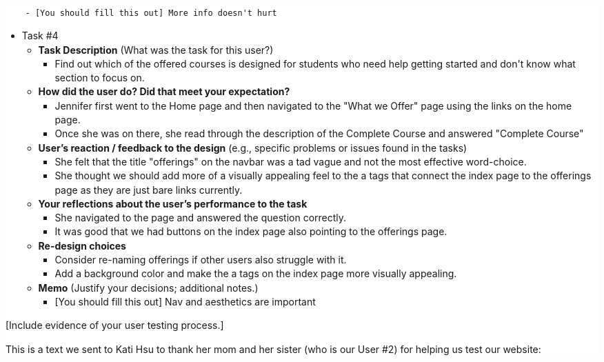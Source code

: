         - [You should fill this out] More info doesn't hurt

- Task #4
    - **Task Description** (What was the task for this user?)
        - Find out which of the offered courses is designed for students who need help getting started and don't know what section to focus on.
    - **How did the user do? Did that meet your expectation?**
        - Jennifer first went to the Home page and then navigated to the "What we Offer" page using the links on the home page.
        - Once she was on there, she read through the description of the Complete Course and answered "Complete Course"
    - **User’s reaction / feedback to the design** (e.g., specific problems or issues found in the tasks)
        - She felt that the title "offerings" on the navbar was a tad vague and not the most effective word-choice.
        - She thought we should add more of a visually appealing feel to the a tags that connect the index page to the offerings page as they are just bare links currently.
    - **Your reflections about the user’s performance to the task**
        - She navigated to the page and answered the question correctly.
        - It was good that we had buttons on the index page also pointing to the offerings page.
    - **Re-design choices**
        - Consider re-naming offerings if other users also struggle with it.
        - Add a background color and make the a tags on the index page more visually appealing.
    - **Memo** (Justify your decisions; additional notes.)
        - [You should fill this out] Nav and aesthetics are important

[Include evidence of your user testing process.]

This is a text we sent to Kati Hsu to thank her mom and her sister (who is our User #2) for helping us test our website:
